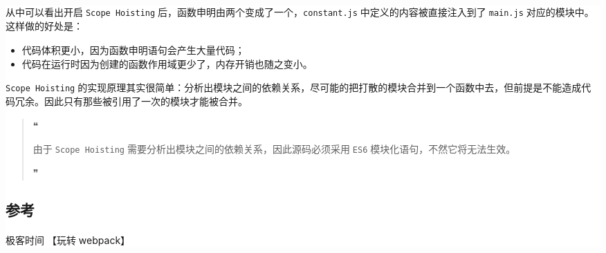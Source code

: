 从中可以看出开启 `Scope Hoisting` 后，函数申明由两个变成了一个，`constant.js` 中定义的内容被直接注入到了 `main.js` 对应的模块中。这样做的好处是：

- 代码体积更小，因为函数申明语句会产生大量代码；
- 代码在运行时因为创建的函数作用域更少了，内存开销也随之变小。

`Scope Hoisting` 的实现原理其实很简单：分析出模块之间的依赖关系，尽可能的把打散的模块合并到一个函数中去，但前提是不能造成代码冗余。因此只有那些被引用了一次的模块才能被合并。

> ❝
>
> 由于 `Scope Hoisting` 需要分析出模块之间的依赖关系，因此源码必须采用 `ES6` 模块化语句，不然它将无法生效。
>
> ❞

## 参考

极客时间 【玩转 webpack】